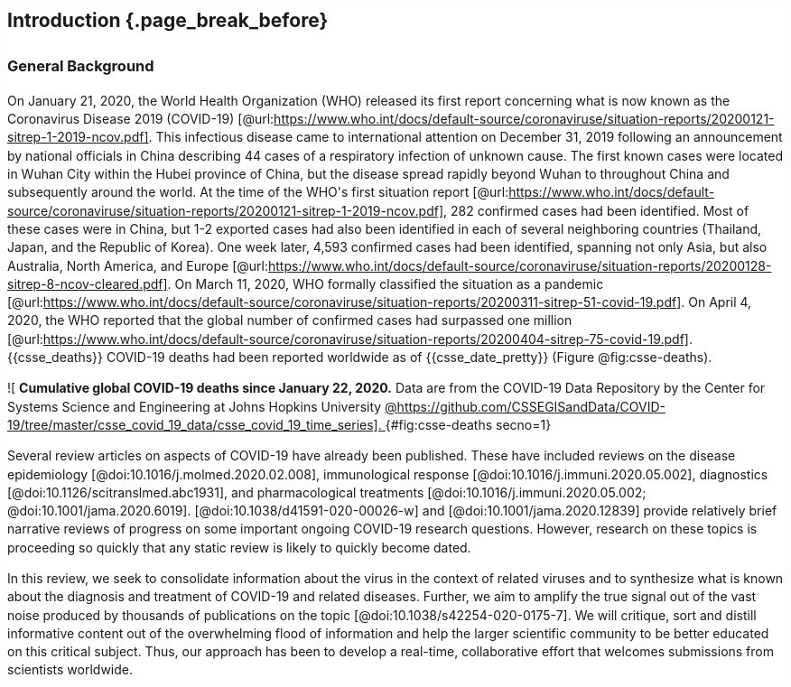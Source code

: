 ## Introduction {.page_break_before}

### General Background

On January 21, 2020, the World Health Organization (WHO) released its first report concerning what is now known as the Coronavirus Disease 2019 (COVID-19) [@url:https://www.who.int/docs/default-source/coronaviruse/situation-reports/20200121-sitrep-1-2019-ncov.pdf].
This infectious disease came to international attention on December 31, 2019 following an announcement by national officials in China describing 44 cases of a respiratory infection of unknown cause.
The first known cases were located in Wuhan City within the Hubei province of China, but the disease spread rapidly beyond Wuhan to throughout China and subsequently around the world.
At the time of the WHO's first situation report [@url:https://www.who.int/docs/default-source/coronaviruse/situation-reports/20200121-sitrep-1-2019-ncov.pdf], 282 confirmed cases had been identified.
Most of these cases were in China, but 1-2 exported cases had also been identified in each of several neighboring countries (Thailand, Japan, and the Republic of Korea).
One week later, 4,593 confirmed cases had been identified, spanning not only Asia, but also Australia, North America, and Europe [@url:https://www.who.int/docs/default-source/coronaviruse/situation-reports/20200128-sitrep-8-ncov-cleared.pdf].
On March 11, 2020, WHO formally classified the situation as a pandemic [@url:https://www.who.int/docs/default-source/coronaviruse/situation-reports/20200311-sitrep-51-covid-19.pdf].
On April 4, 2020, the WHO reported that the global number of confirmed cases had surpassed one million [@url:https://www.who.int/docs/default-source/coronaviruse/situation-reports/20200404-sitrep-75-covid-19.pdf].
{{csse_deaths}} COVID-19 deaths had been reported worldwide as of {{csse_date_pretty}} (Figure @fig:csse-deaths).

![
**Cumulative global COVID-19 deaths since January 22, 2020.**
Data are from the COVID-19 Data Repository by the Center for Systems Science and Engineering at Johns Hopkins University [@https://github.com/CSSEGISandData/COVID-19/tree/master/csse_covid_19_data/csse_covid_19_time_series].
]({{csse_deaths_figure}} "Global COVID-19 deaths"){#fig:csse-deaths secno=1}

Several review articles on aspects of COVID-19 have already been published.
These have included reviews on the disease epidemiology [@doi:10.1016/j.molmed.2020.02.008], immunological response [@doi:10.1016/j.immuni.2020.05.002], diagnostics [@doi:10.1126/scitranslmed.abc1931], and pharmacological treatments [@doi:10.1016/j.immuni.2020.05.002; @doi:10.1001/jama.2020.6019].
[@doi:10.1038/d41591-020-00026-w] and [@doi:10.1001/jama.2020.12839] provide relatively brief narrative reviews of progress on some important ongoing COVID-19 research questions.
However, research on these topics is proceeding so quickly that any static review is likely to quickly become dated.

In this review, we seek to consolidate information about the virus in the context of related viruses and to synthesize what is known about the diagnosis and treatment of COVID-19 and related diseases.
Further, we aim to amplify the true signal out of the vast noise produced by thousands of publications on the topic [@doi:10.1038/s42254-020-0175-7].
We will critique, sort and distill informative content out of the overwhelming flood of information and help the larger scientific community to be better educated on this critical subject.
Thus, our approach has been to develop a real-time, collaborative effort that welcomes submissions from scientists worldwide.
